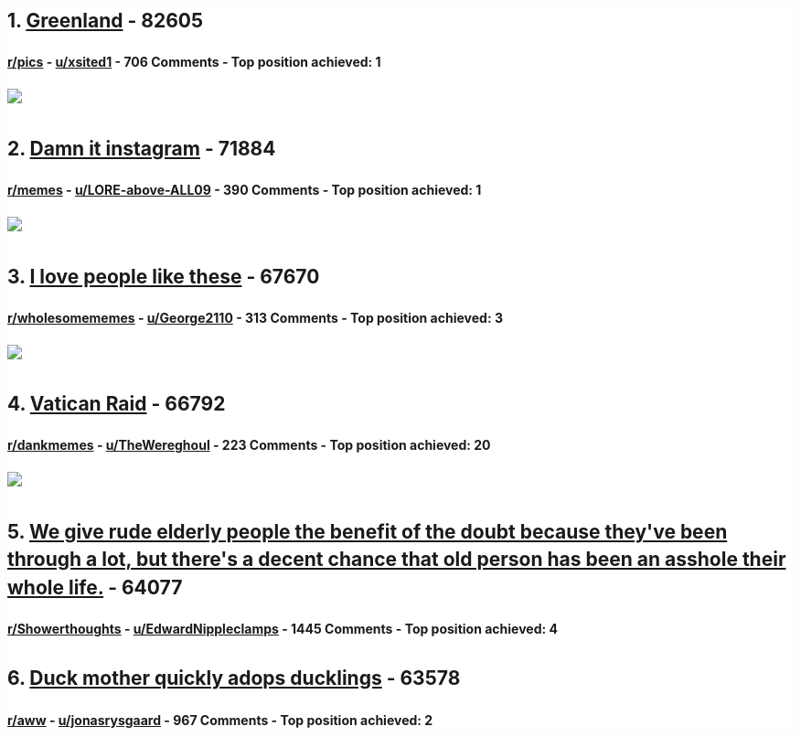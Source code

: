 ## 1. [Greenland](http://reddit.com/r/pics/comments/d931qf/greenland/) - 82605
#### [r/pics](http://reddit.com/r/pics) - [u/xsited1](http://reddit.com/u/xsited1) - 706 Comments - Top position achieved: 1

<a href="https://i.imgur.com/7yaMivE.jpg"><img src="https://a.thumbs.redditmedia.com/_LMuO4P8Wx8y6Jo0RA6HhqNZlWK9cC_vShKKCCnIPT8.jpg"></img></a>

## 2. [Damn it instagram](http://reddit.com/r/memes/comments/d8ykd8/damn_it_instagram/) - 71884
#### [r/memes](http://reddit.com/r/memes) - [u/LORE-above-ALL09](http://reddit.com/u/LORE-above-ALL09) - 390 Comments - Top position achieved: 1

<a href="https://i.redd.it/na8fnncd8oo31.jpg"><img src="https://b.thumbs.redditmedia.com/IzPnM45DB8EmK1Q7FXo7jkFw8t_zCeHLnNmWTVPROVc.jpg"></img></a>

## 3. [I love people like these](http://reddit.com/r/wholesomememes/comments/d92na2/i_love_people_like_these/) - 67670
#### [r/wholesomememes](http://reddit.com/r/wholesomememes) - [u/George2110](http://reddit.com/u/George2110) - 313 Comments - Top position achieved: 3

<a href="https://i.redd.it/nivjj12riqo31.jpg"><img src="https://b.thumbs.redditmedia.com/MY2Q4kbr6v1eY5TONHB7m4rRaEBmHlklXJMw7LpUa4g.jpg"></img></a>

## 4. [Vatican Raid](http://reddit.com/r/dankmemes/comments/d920xx/vatican_raid/) - 66792
#### [r/dankmemes](http://reddit.com/r/dankmemes) - [u/TheWereghoul](http://reddit.com/u/TheWereghoul) - 223 Comments - Top position achieved: 20

<a href="https://i.redd.it/3lctokxf8qo31.jpg"><img src="https://b.thumbs.redditmedia.com/eoqCTf9fbfmapay_AiPjiWLXw8DtW5kQatrp722w6ts.jpg"></img></a>

## 5. [We give rude elderly people the benefit of the doubt because they've been through a lot, but there's a decent chance that old person has been an asshole their whole life.](http://reddit.com/r/Showerthoughts/comments/d91xzy/we_give_rude_elderly_people_the_benefit_of_the/) - 64077
#### [r/Showerthoughts](http://reddit.com/r/Showerthoughts) - [u/EdwardNippleclamps](http://reddit.com/u/EdwardNippleclamps) - 1445 Comments - Top position achieved: 4

## 6. [Duck mother quickly adops ducklings](http://reddit.com/r/aww/comments/d9154y/duck_mother_quickly_adops_ducklings/) - 63578
#### [r/aww](http://reddit.com/r/aww) - [u/jonasrysgaard](http://reddit.com/u/jonasrysgaard) - 967 Comments - Top position achieved: 2
